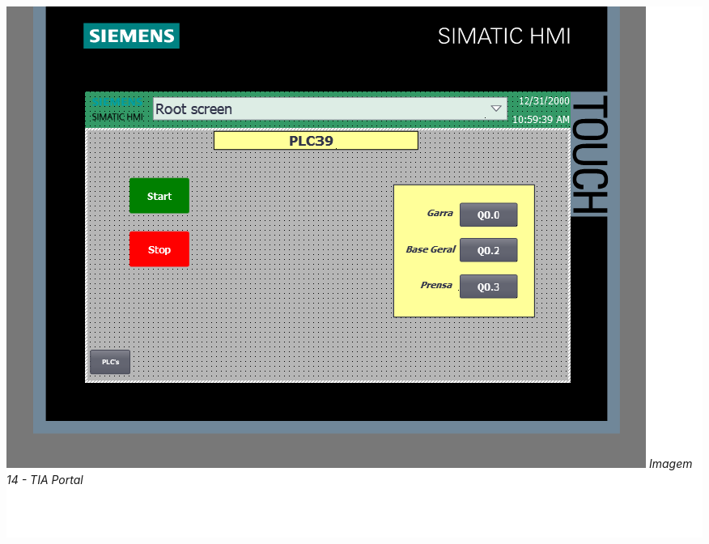 ![](./lines/line31/2020_2021/HMI/Fotos/HMI15.png)
*Imagem 14 - TIA Portal*
<br /><br />
<br /><br />
